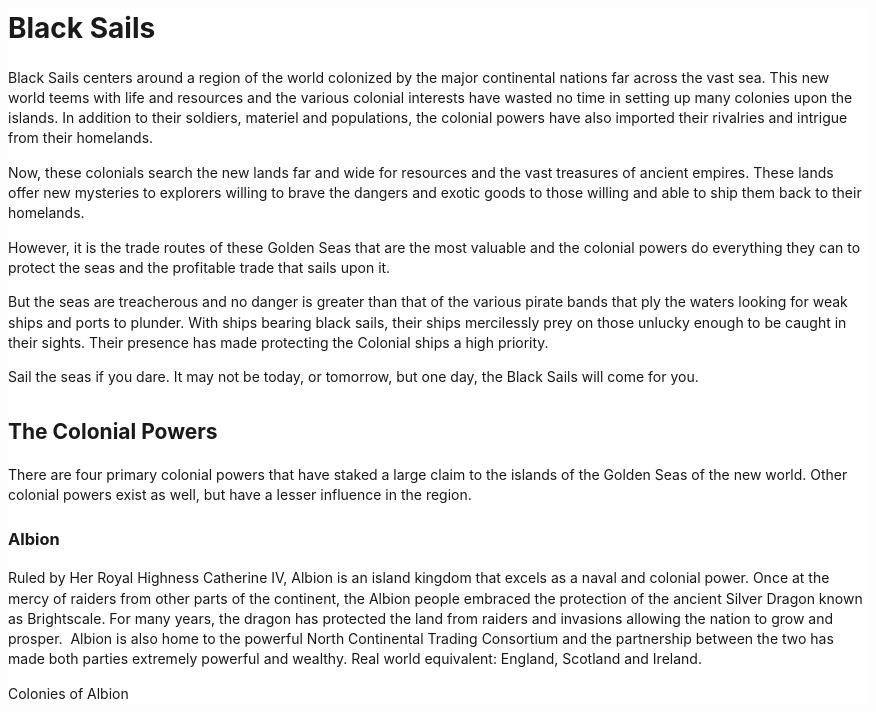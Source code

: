 # Black Sails

  

Black Sails centers around a region of the world colonized by the major continental nations far across the vast sea. This new world teems with life and resources and the various colonial interests have wasted no time in setting up many colonies upon the islands. In addition to their soldiers, materiel and populations, the colonial powers have also imported their rivalries and intrigue from their homelands.

  

Now, these colonials search the new lands far and wide for resources and the vast treasures of ancient empires. These lands offer new mysteries to explorers willing to brave the dangers and exotic goods to those willing and able to ship them back to their homelands.  
  

However, it is the trade routes of these Golden Seas that are the most valuable and the colonial powers do everything they can to protect the seas and the profitable trade that sails upon it.

  

But the seas are treacherous and no danger is greater than that of the various pirate bands that ply the waters looking for weak ships and ports to plunder. With ships bearing black sails, their ships mercilessly prey on those unlucky enough to be caught in their sights. Their presence has made protecting the Colonial ships a high priority.

  

Sail the seas if you dare. It may not be today, or tomorrow, but one day, the Black Sails will come for you.

  
  
  

## The Colonial Powers

  

There are four primary colonial powers that have staked a large claim to the islands of the Golden Seas of the new world. Other colonial powers exist as well, but have a lesser influence in the region.

  

### Albion

  

Ruled by Her Royal Highness Catherine IV, Albion is an island kingdom that excels as a naval and colonial power. Once at the mercy of raiders from other parts of the continent, the Albion people embraced the protection of the ancient Silver Dragon known as Brightscale. For many years, the dragon has protected the land from raiders and invasions allowing the nation to grow and prosper.  Albion is also home to the powerful North Continental Trading Consortium and the partnership between the two has made both parties extremely powerful and wealthy. Real world equivalent: England, Scotland and Ireland.

  

Colonies of Albion
